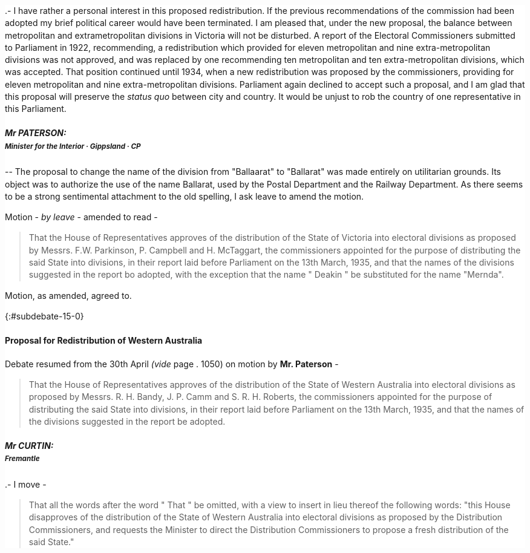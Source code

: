 .- I have rather a personal interest in this proposed redistribution. If the previous recommendations of the commission had been adopted my brief political career would have been terminated. I am pleased that, under the new proposal, the balance between metropolitan and extrametropolitan divisions in Victoria will not be disturbed. A report of the Electoral Commissioners submitted to Parliament in 1922, recommending, a redistribution which provided for eleven metropolitan and nine extra-metropolitan divisions was not approved, and was replaced by one recommending ten metropolitan and ten extra-metropolitan divisions, which was accepted. That position continued until 1934, when a new redistribution was proposed by the commissioners, providing for eleven metropolitan and nine extra-metropolitan divisions. Parliament again declined to accept such a proposal, and I am glad that this proposal will preserve the  *status quo*  between city and country. It would be unjust to rob the country of one representative in this Parliament. 

##### Mr PATERSON:<br><small class="text-muted">Minister for the Interior &middot; Gippsland &middot; CP</small>

-- The proposal to change the name of the division from "Ballaarat" to "Ballarat" was made entirely on utilitarian grounds. Its object was to authorize the use of the name Ballarat, used by the Postal Department and the Railway Department. As there seems to be a strong sentimental attachment to the old spelling, I ask leave to amend the motion. 

Motion -  *by leave*  - amended to read - 

  >That the House of Representatives approves of the distribution of the State of Victoria into electoral divisions as proposed by Messrs. F.W. Parkinson, P. Campbell and H. McTaggart, the commissioners appointed for the purpose of distributing the said State into divisions, in their report laid before Parliament on the 13th March, 1935, and that the names of the divisions suggested in the report bo adopted, with the exception that the name " Deakin " be substituted for the name "Mernda". 

Motion, as amended, agreed to. 

{:#subdebate-15-0}
#### Proposal for Redistribution of Western Australia

Debate resumed from the 30th April  *(vide*  page . 1050) on motion by  **Mr. Paterson**  - 

  >That the House of Representatives approves of the distribution of the State of Western Australia into electoral divisions as proposed by Messrs. R. H. Bandy, J. P. Camm and S. R. H. Roberts, the commissioners appointed for the purpose of distributing the said State into divisions, in their report laid before Parliament on the 13th March, 1935, and that the names of the divisions suggested in the report be adopted. 

##### Mr CURTIN:<br><small class="text-muted">Fremantle</small>

.- I move - 

  >That all the words after the word " That " be omitted, with a view to insert in lieu thereof the following words: "this House disapproves of the distribution of the State of Western Australia into electoral divisions as proposed by the Distribution Commissioners, and requests the Minister to direct the Distribution Commissioners to propose a fresh distribution of the said State." 

